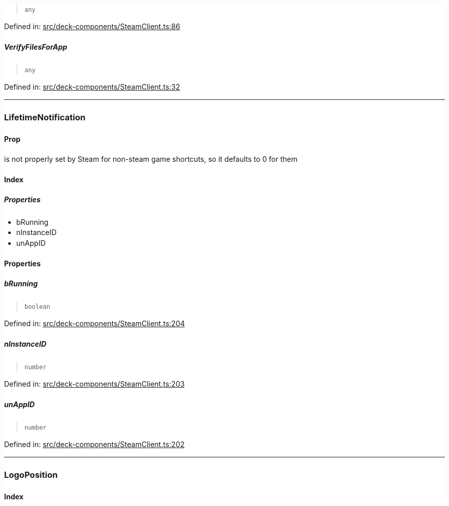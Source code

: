 > `any`

Defined in:  [src/deck-components/SteamClient.ts:86](https://github.com/SteamDeckHomebrew/decky-frontend-lib/blob/-/src/deck-components/SteamClient.ts#L86)

##### VerifyFilesForApp

> `any`

Defined in:  [src/deck-components/SteamClient.ts:32](https://github.com/SteamDeckHomebrew/decky-frontend-lib/blob/-/src/deck-components/SteamClient.ts#L32)

---

### LifetimeNotification

#### Prop

is not properly set by Steam for non-steam game shortcuts, so it defaults to 0 for them

#### Index

##### Properties

- bRunning
- nInstanceID
- unAppID

#### Properties

##### bRunning

> `boolean`

Defined in:  [src/deck-components/SteamClient.ts:204](https://github.com/SteamDeckHomebrew/decky-frontend-lib/blob/-/src/deck-components/SteamClient.ts#L204)

##### nInstanceID

> `number`

Defined in:  [src/deck-components/SteamClient.ts:203](https://github.com/SteamDeckHomebrew/decky-frontend-lib/blob/-/src/deck-components/SteamClient.ts#L203)

##### unAppID

> `number`

Defined in:  [src/deck-components/SteamClient.ts:202](https://github.com/SteamDeckHomebrew/decky-frontend-lib/blob/-/src/deck-components/SteamClient.ts#L202)

---

### LogoPosition

#### Index
